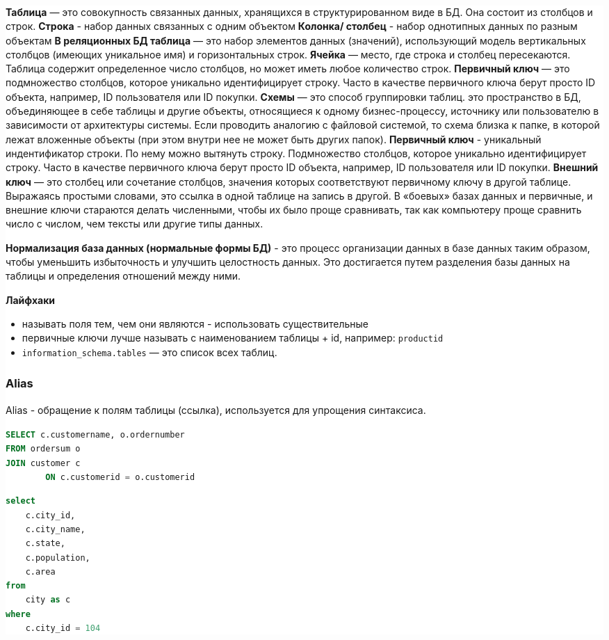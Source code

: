 **Таблица** — это совокупность связанных данных, хранящихся в структурированном виде в БД. Она состоит из столбцов и строк.
**Строка** - набор данных связанных с одним объектом
**Колонка/ столбец** - набор однотипных данных по разным объектам
**В реляционных БД таблица** — это набор элементов данных (значений), использующий модель вертикальных столбцов (имеющих уникальное имя) и горизонтальных строк.
**Ячейка** — место, где строка и столбец пересекаются. Таблица содержит определенное число столбцов, но может иметь любое количество строк.
**Первичный ключ** — это подмножество столбцов, которое уникально идентифицирует строку. Часто в качестве первичного ключа берут просто ID объекта, например, ID пользователя или ID покупки.
**Схемы** — это способ группировки таблиц. это пространство в БД, объединяющее в себе таблицы и другие объекты, относящиеся к одному бизнес-процессу, источнику или пользователю в зависимости от архитектуры системы. Если проводить аналогию с файловой системой, то схема близка к папке, в которой лежат вложенные объекты (при этом внутри нее не может быть других папок).
**Первичный ключ** - уникальный индентификатор строки. По нему можно вытянуть строку. Подмножество столбцов, которое уникально идентифицирует строку. Часто в качестве первичного ключа берут просто ID объекта, например, ID пользователя или ID покупки.
**Внешний ключ** — это столбец или сочетание столбцов, значения которых соответствуют первичному ключу в другой таблице. Выражаясь простыми словами, это ссылка в одной таблице на запись в другой. В «боевых» базах данных и первичные, и внешние ключи стараются делать численными, чтобы их было проще сравнивать, так как компьютеру проще сравнить число с числом, чем тексты или другие типы данных.

**Нормализация база данных (нормальные формы БД)** - это процесс организации данных в базе данных таким образом, чтобы уменьшить избыточность и улучшить целостность данных. Это достигается путем разделения базы данных на таблицы и определения отношений между ними.

**Лайфхаки**
- называть поля тем, чем они являются - использовать существительные
- первичные ключи лучше называть с наименованием таблицы + id, например: `productid`
- `information_schema.tables` — это список всех таблиц.

### Alias
Alias - обращение к полям таблицы (ссылка), используется для упрощения синтаксиса.
```sql
SELECT c.customername, o.ordernumber
FROM ordersum o
JOIN customer c
        ON c.customerid = o.customerid
```
```sql
select 
    c.city_id, 
    c.city_name, 
    c.state, 
    c.population, 
    c.area 
from 
    city as c
where
    c.city_id = 104
```

